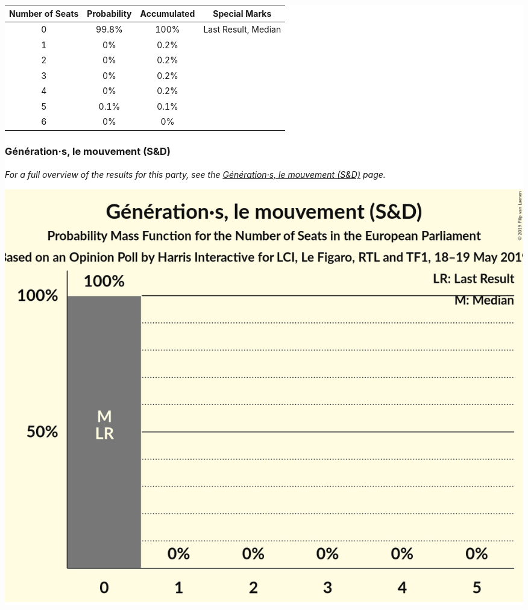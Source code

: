 | Number of Seats | Probability | Accumulated | Special Marks |
|:---------------:|:-----------:|:-----------:|:-------------:|
| 0 | 99.8% | 100% | Last Result, Median |
| 1 | 0% | 0.2% |  |
| 2 | 0% | 0.2% |  |
| 3 | 0% | 0.2% |  |
| 4 | 0% | 0.2% |  |
| 5 | 0.1% | 0.1% |  |
| 6 | 0% | 0% |  |

### Génération·s, le mouvement (S&D)

*For a full overview of the results for this party, see the [Génération·s, le mouvement (S&D)](party-génération·slemouvementsd.html) page.*

![Graph with seats probability mass function not yet produced](2019-05-19-HarrisInteractive-seats-pmf-génération·slemouvementsd.png "Seats Probability Mass Function")
